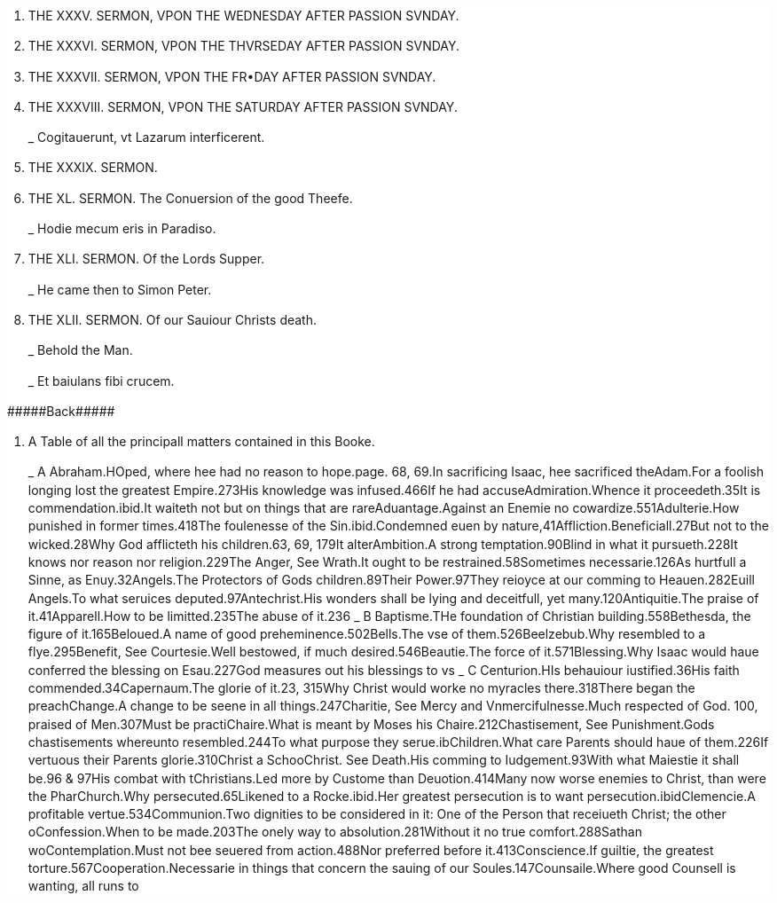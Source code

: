 1. THE XXXV. SERMON, VPON THE WEDNESDAY AFTER PASSION
SVNDAY.

1. THE XXXVI. SERMON, VPON THE THVRSEDAY AFTER PASSION
SVNDAY.

1. THE XXXVII. SERMON, VPON THE FR•DAY AFTER PASSION SVNDAY.

1. THE XXXVIII. SERMON, VPON THE SATURDAY AFTER PASSION
SVNDAY.

    _ Cogitauerunt, vt Lazarum interficerent.

1. THE XXXIX. SERMON.

1. THE XL. SERMON. The Conuersion of the good Theefe.

    _ Hodie mecum eris in Paradiso.

1. THE XLI. SERMON. Of the Lords Supper.

    _ He came then to Simon Peter.

1. THE XLII. SERMON. Of our Sauiour Christs death.

    _ Behold the Man.

    _ Et baiulans fibi crucem.

#####Back#####

1. A Table of all the principall matters contained in this
Booke.

    _ A
Abraham.HOped, where hee had no reason to hope.page. 68, 69.In sacrificing Isaac, hee sacrificed theAdam.For a foolish longing lost the greatest Empire.273His knowledge was infused.466If he had accuseAdmiration.Whence it proceedeth.35It is commendation.ibid.It waiteth not but on things that are rareAduantage.Against an Enemie no cowardize.551Adulterie.How punished in former times.418The foulenesse of the Sin.ibid.Condemned euen by nature,41Affliction.Beneficiall.27But not to the wicked.28Why God afflicteth his children.63, 69, 179It alterAmbition.A strong temptation.90Blind in what it pursueth.228It knows nor reason nor religion.229The Anger, See Wrath.It ought to be restrained.58Sometimes necessarie.126As hurtfull a Sinne, as Enuy.32Angels.The Protectors of Gods children.89Their Power.97They reioyce at our comming to Heauen.282Euill Angels.To what seruices deputed.97Antechrist.His wonders shall be lying and deceitfull, yet
many.120Antiquitie.The praise of it.41Apparell.How to be limitted.235The abuse of it.236
    _ B
Baptisme.THe foundation of Christian building.558Bethesda, the figure of it.165Beloued.A name of good preheminence.502Bells.The vse of them.526Beelzebub.Why resembled to a flye.295Benefit, See Courtesie.Well bestowed, if much desired.546Beautie.The force of it.571Blessing.Why Isaac would haue conferred the blessing on
Esau.227God measures out his blessings to vs
    _ C
Centurion.HIs behauiour iustified.36His faith commended.34Capernaum.The glorie of it.23, 315Why Christ would worke no myracles there.318There began the preachChange.A change to be seene in all things.247Charitie, See Mercy and Vnmercifulnesse.Much respected of God. 100, praised of Men.307Must be practiChaire.What is meant by Moses his Chaire.212Chastisement, See Punishment.Gods chastisements whereunto resembled.244To what purpose they serue.ibChildren.What care Parents should haue of them.226If vertuous their Parents glorie.310Christ a SchooChrist. See Death.His comming to Iudgement.93With what Maiestie it shall be.96 & 97His combat with tChristians.Led more by Custome than Deuotion.414Many now worse enemies to Christ, than were the
PharChurch.Why persecuted.65Likened to a Rocke.ibid.Her greatest persecution is to want
persecution.ibidClemencie.A profitable vertue.534Communion.Two dignities to be considered in it: One of the Person
that receiueth Christ; the other oConfession.When to be made.203The onely way to absolution.281Without it no true comfort.288Sathan woContemplation.Must not bee seuered from action.488Nor preferred before it.413Conscience.If guiltie, the greatest torture.567Cooperation.Necessarie in things that concern the sauing of our
Soules.147Counsaile.Where good Counsell is wanting, all runs to